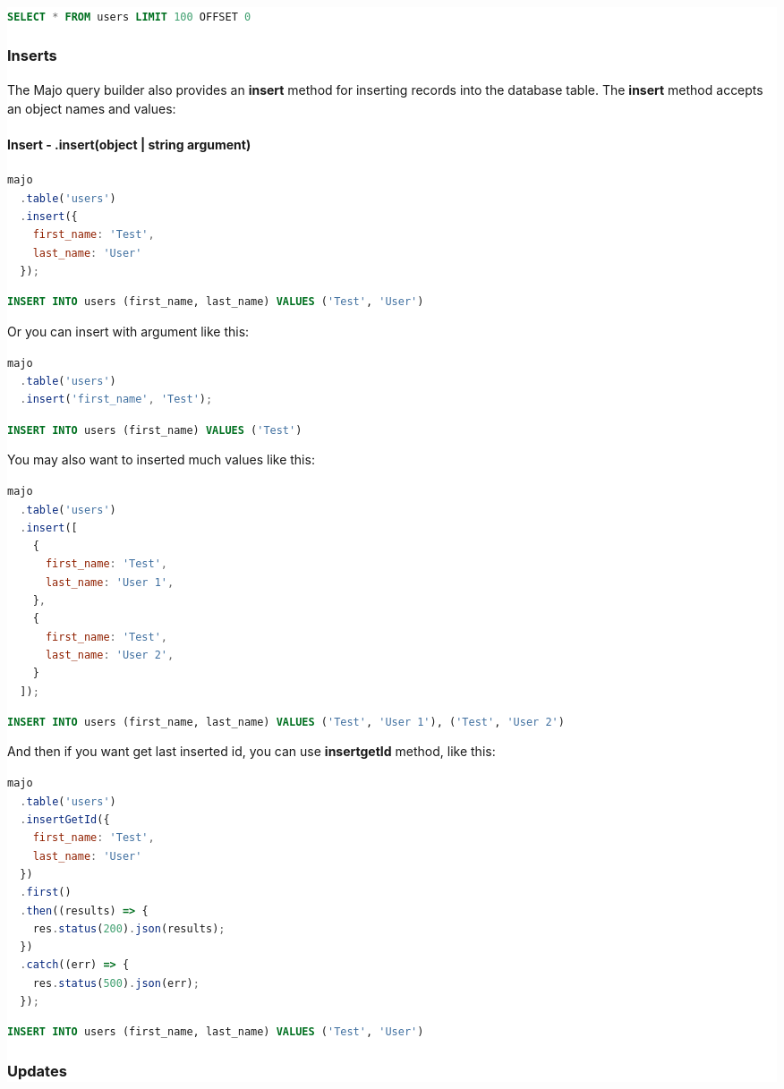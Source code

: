 ```sql
SELECT * FROM users LIMIT 100 OFFSET 0
```
### Inserts
The Majo query builder also provides an **insert** method for inserting records into the database table. The **insert** method accepts an object names and values:
#### Insert - .insert(object | string argument)
```js
majo
  .table('users')
  .insert({ 
    first_name: 'Test',
    last_name: 'User'
  });
```
```sql
INSERT INTO users (first_name, last_name) VALUES ('Test', 'User')
```
Or you can insert with argument like this:
```js
majo
  .table('users')
  .insert('first_name', 'Test');
```
```sql
INSERT INTO users (first_name) VALUES ('Test')
```
You may also want to inserted much values like this:
```js
majo
  .table('users')
  .insert([
    {
      first_name: 'Test',
      last_name: 'User 1',
    },
    {
      first_name: 'Test',
      last_name: 'User 2',
    }
  ]);
```
```sql
INSERT INTO users (first_name, last_name) VALUES ('Test', 'User 1'), ('Test', 'User 2')
```
And then if you want get last inserted id, you can use **insertgetId** method, like this:
```js
majo
  .table('users')
  .insertGetId({ 
    first_name: 'Test',
    last_name: 'User'
  })
  .first()
  .then((results) => {
    res.status(200).json(results);
  })
  .catch((err) => {
    res.status(500).json(err);
  });
```
```sql
INSERT INTO users (first_name, last_name) VALUES ('Test', 'User')
```
### Updates